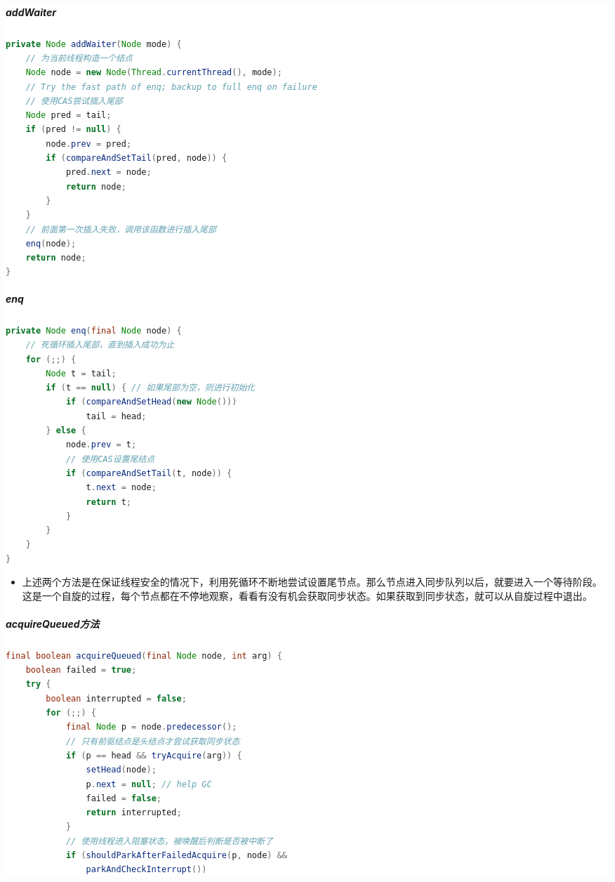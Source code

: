 ##### addWaiter

```Java
private Node addWaiter(Node mode) {
    // 为当前线程构造一个结点
    Node node = new Node(Thread.currentThread(), mode);
    // Try the fast path of enq; backup to full enq on failure
    // 使用CAS尝试插入尾部
    Node pred = tail;
    if (pred != null) {
        node.prev = pred;
        if (compareAndSetTail(pred, node)) {
            pred.next = node;
            return node;
        }
    }
    // 前面第一次插入失败，调用该函数进行插入尾部
    enq(node);
    return node;
}
```

##### enq

```Java
private Node enq(final Node node) {
    // 死循环插入尾部，直到插入成功为止
    for (;;) {
        Node t = tail;
        if (t == null) { // 如果尾部为空，则进行初始化
            if (compareAndSetHead(new Node()))
                tail = head;
        } else {
            node.prev = t;
            // 使用CAS设置尾结点
            if (compareAndSetTail(t, node)) {
                t.next = node;
                return t;
            }
        }
    }
}
```

- 上述两个方法是在保证线程安全的情况下，利用死循环不断地尝试设置尾节点。那么节点进入同步队列以后，就要进入一个等待阶段。这是一个自旋的过程，每个节点都在不停地观察，看看有没有机会获取同步状态。如果获取到同步状态，就可以从自旋过程中退出。

##### acquireQueued方法

```Java
final boolean acquireQueued(final Node node, int arg) {
    boolean failed = true;
    try {
        boolean interrupted = false;
        for (;;) {
            final Node p = node.predecessor();
            // 只有前驱结点是头结点才尝试获取同步状态
            if (p == head && tryAcquire(arg)) {
                setHead(node);
                p.next = null; // help GC
                failed = false;
                return interrupted;
            }
            // 使用线程进入阻塞状态，被唤醒后判断是否被中断了
            if (shouldParkAfterFailedAcquire(p, node) &&
                parkAndCheckInterrupt())
```